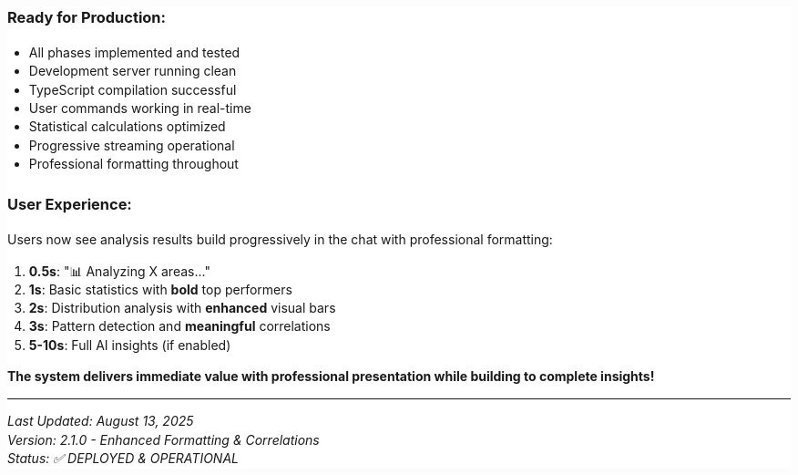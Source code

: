 ### **Ready for Production:**
- All phases implemented and tested
- Development server running clean
- TypeScript compilation successful  
- User commands working in real-time
- Statistical calculations optimized
- Progressive streaming operational
- Professional formatting throughout

### **User Experience:**
Users now see analysis results build progressively in the chat with professional formatting:
1. **0.5s**: "📊 Analyzing X areas..."
2. **1s**: Basic statistics with **bold** top performers
3. **2s**: Distribution analysis with **enhanced** visual bars
4. **3s**: Pattern detection and **meaningful** correlations
5. **5-10s**: Full AI insights (if enabled)

**The system delivers immediate value with professional presentation while building to complete insights!**

---

*Last Updated: August 13, 2025*  
*Version: 2.1.0 - Enhanced Formatting & Correlations*  
*Status: ✅ DEPLOYED & OPERATIONAL*